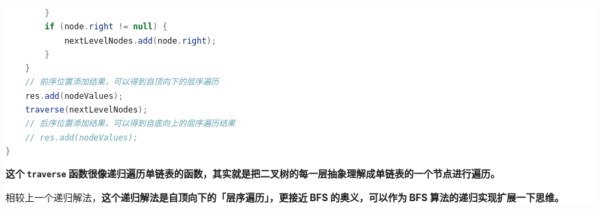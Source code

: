```java
        }
        if (node.right != null) {
            nextLevelNodes.add(node.right);
        }
    }
    // 前序位置添加结果，可以得到自顶向下的层序遍历
    res.add(nodeValues);
    traverse(nextLevelNodes);
    // 后序位置添加结果，可以得到自底向上的层序遍历结果
    // res.add(nodeValues);
}
```

**这个 `traverse` 函数很像递归遍历单链表的函数，其实就是把二叉树的每一层抽象理解成单链表的一个节点进行遍历。**

相较上一个递归解法，**这个递归解法是自顶向下的「层序遍历」，更接近 BFS 的奥义，可以作为 BFS 算法的递归实现扩展一下思维。**

